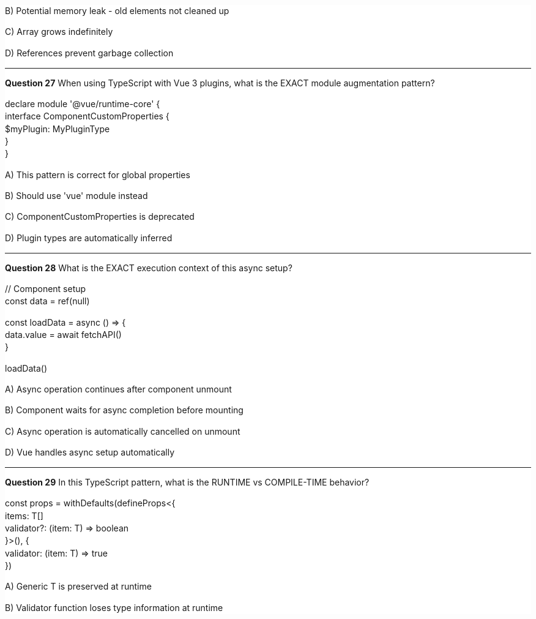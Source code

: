 B) Potential memory leak \- old elements not cleaned up 

C) Array grows indefinitely 

D) References prevent garbage collection

---

**Question 27** When using TypeScript with Vue 3 plugins, what is the EXACT module augmentation pattern?

declare module '@vue/runtime-core' {  
  interface ComponentCustomProperties {  
    $myPlugin: MyPluginType  
  }  
}

A) This pattern is correct for global properties 

B) Should use 'vue' module instead 

C) ComponentCustomProperties is deprecated 

D) Plugin types are automatically inferred

---

**Question 28** What is the EXACT execution context of this async setup?

// Component setup  
const data \= ref(null)

const loadData \= async () \=\> {  
  data.value \= await fetchAPI()  
}

loadData()

A) Async operation continues after component unmount 

B) Component waits for async completion before mounting 

C) Async operation is automatically cancelled on unmount 

D) Vue handles async setup automatically

---

**Question 29** In this TypeScript pattern, what is the RUNTIME vs COMPILE-TIME behavior?

const props \= withDefaults(defineProps\<{  
  items: T\[\]  
  validator?: (item: T) \=\> boolean  
}\>(), {  
  validator: (item: T) \=\> true  
})

A) Generic T is preserved at runtime 

B) Validator function loses type information at runtime 
